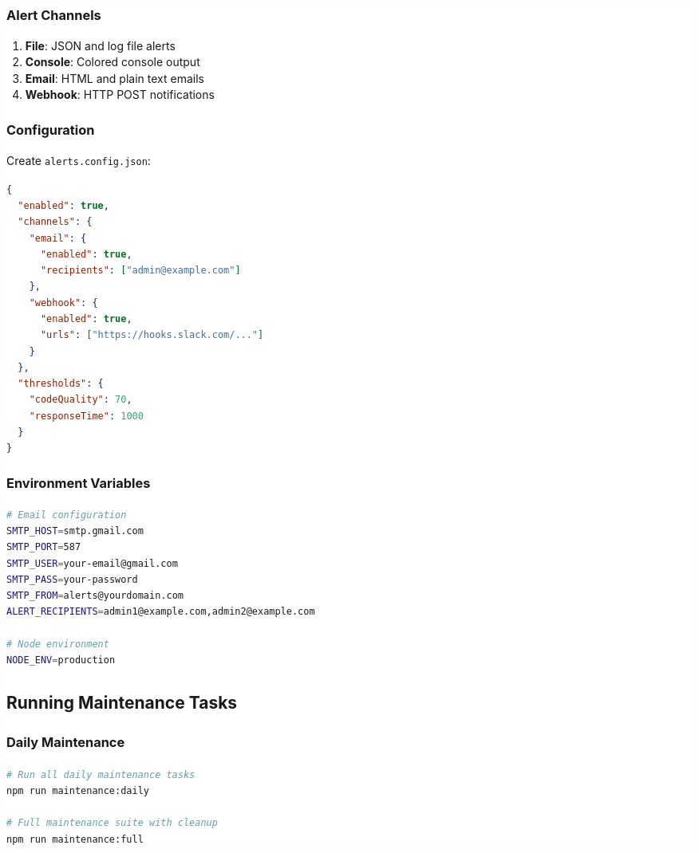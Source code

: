 ### Alert Channels

1. **File**: JSON and log file alerts
2. **Console**: Colored console output
3. **Email**: HTML and plain text emails
4. **Webhook**: HTTP POST notifications

### Configuration

Create `alerts.config.json`:

```json
{
  "enabled": true,
  "channels": {
    "email": {
      "enabled": true,
      "recipients": ["admin@example.com"]
    },
    "webhook": {
      "enabled": true,
      "urls": ["https://hooks.slack.com/..."]
    }
  },
  "thresholds": {
    "codeQuality": 70,
    "responseTime": 1000
  }
}
```

### Environment Variables

```bash
# Email configuration
SMTP_HOST=smtp.gmail.com
SMTP_PORT=587
SMTP_USER=your-email@gmail.com
SMTP_PASS=your-password
SMTP_FROM=alerts@yourdomain.com
ALERT_RECIPIENTS=admin1@example.com,admin2@example.com

# Node environment
NODE_ENV=production
```

## Running Maintenance Tasks

### Daily Maintenance

```bash
# Run all daily maintenance tasks
npm run maintenance:daily

# Full maintenance suite with cleanup
npm run maintenance:full
```
